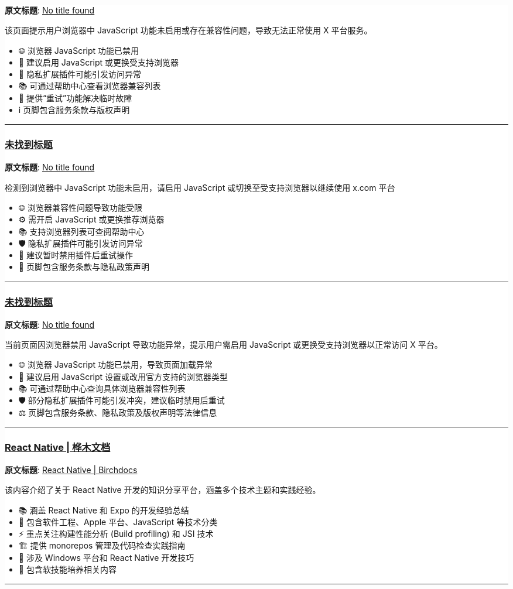 **原文标题**: [No title found](https://x.com/tmikov/status/1979771014340047088)

该页面提示用户浏览器中 JavaScript 功能未启用或存在兼容性问题，导致无法正常使用 X 平台服务。

- 🌐 浏览器 JavaScript 功能已禁用
- 📱 建议启用 JavaScript 或更换受支持浏览器
- 🔧 隐私扩展插件可能引发访问异常
- 📚 可通过帮助中心查看浏览器兼容列表
- 🔄 提供“重试”功能解决临时故障
- ℹ️ 页脚包含服务条款与版权声明

---

### [未找到标题](https://x.com/Baconbrix/status/1980040766560120955)

**原文标题**: [No title found](https://x.com/Baconbrix/status/1980040766560120955)

检测到浏览器中 JavaScript 功能未启用，请启用 JavaScript 或切换至受支持浏览器以继续使用 x.com 平台

- 🌐 浏览器兼容性问题导致功能受限
- ⚙️ 需开启 JavaScript 或更换推荐浏览器
- 📚 支持浏览器列表可查阅帮助中心
- 🛡️ 隐私扩展插件可能引发访问异常
- 🔄 建议暂时禁用插件后重试操作
- 📄 页脚包含服务条款与隐私政策声明

---

### [未找到标题](https://x.com/kudochien/status/1978805681378807936)

**原文标题**: [No title found](https://x.com/kudochien/status/1978805681378807936)

当前页面因浏览器禁用 JavaScript 导致功能异常，提示用户需启用 JavaScript 或更换受支持浏览器以正常访问 X 平台。

- 🌐 浏览器 JavaScript 功能已禁用，导致页面加载异常
- 🔧 建议启用 JavaScript 设置或改用官方支持的浏览器类型
- 📚 可通过帮助中心查询具体浏览器兼容性列表
- 🛡️ 部分隐私扩展插件可能引发冲突，建议临时禁用后重试
- ⚖️ 页脚包含服务条款、隐私政策及版权声明等法律信息

---

### [React Native | 桦木文档](https://birchdocs.tokyo/dev/react-native)

**原文标题**: [React Native | Birchdocs](https://birchdocs.tokyo/dev/react-native)

该内容介绍了关于 React Native 开发的知识分享平台，涵盖多个技术主题和实践经验。

- 📚 涵盖 React Native 和 Expo 的开发经验总结
- 🔧 包含软件工程、Apple 平台、JavaScript 等技术分类
- ⚡ 重点关注构建性能分析 (Build profiling) 和 JSI 技术
- 🏗️ 提供 monorepos 管理及代码检查实践指南
- 📱 涉及 Windows 平台和 React Native 开发技巧
- 💼 包含软技能培养相关内容

---